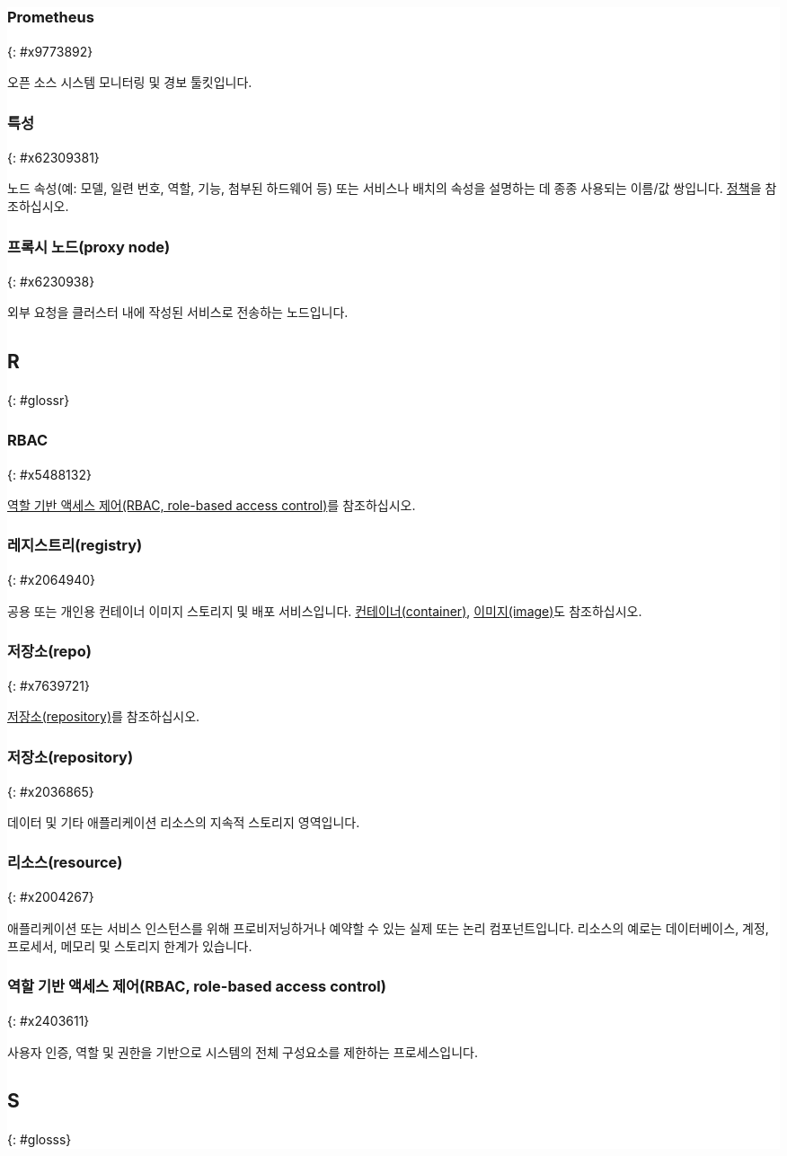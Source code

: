 ### Prometheus
{: #x9773892}

오픈 소스 시스템 모니터링 및 경보 툴킷입니다.

### 특성
{: #x62309381}

노드 속성(예: 모델, 일련 번호, 역할, 기능, 첨부된 하드웨어 등) 또는 서비스나 배치의 속성을 설명하는 데 종종 사용되는 이름/값 쌍입니다. [정책](#x62309382)을 참조하십시오.

### 프록시 노드(proxy node)
{: #x6230938}

외부 요청을 클러스터 내에 작성된 서비스로 전송하는 노드입니다.

## R
{: #glossr}

### RBAC
{: #x5488132}

[역할 기반 액세스 제어(RBAC, role-based access control)](#x2403611)를 참조하십시오.

### 레지스트리(registry)
{: #x2064940}

공용 또는 개인용 컨테이너 이미지 스토리지 및 배포 서비스입니다. [컨테이너(container)](#x2010901), [이미지(image)](#x2024928)도 참조하십시오.

### 저장소(repo)
{: #x7639721}

[저장소(repository)](#x2036865)를 참조하십시오.

### 저장소(repository)
{: #x2036865}

데이터 및 기타 애플리케이션 리소스의 지속적 스토리지 영역입니다.

### 리소스(resource)
{: #x2004267}

애플리케이션 또는 서비스 인스턴스를 위해 프로비저닝하거나 예약할 수 있는 실제 또는 논리 컴포넌트입니다. 리소스의 예로는 데이터베이스, 계정, 프로세서, 메모리 및 스토리지 한계가 있습니다.

### 역할 기반 액세스 제어(RBAC, role-based access control)
{: #x2403611}

사용자 인증, 역할 및 권한을 기반으로 시스템의 전체 구성요소를 제한하는 프로세스입니다.

## S
{: #glosss}
